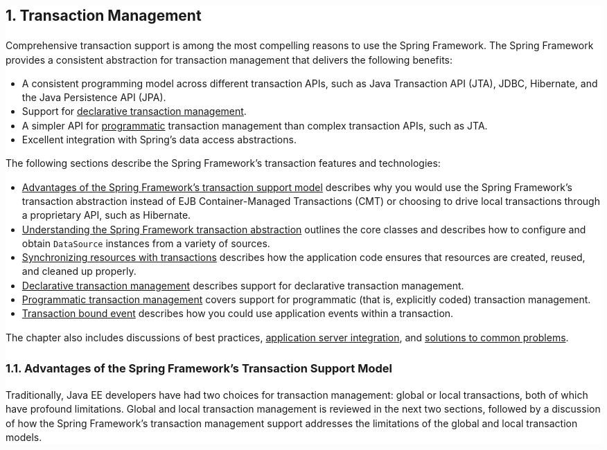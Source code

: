 ## 1. Transaction Management

Comprehensive transaction support is among the most compelling reasons to use the Spring Framework. The Spring Framework provides a consistent abstraction for transaction management that delivers the following benefits:

- A consistent programming model across different transaction APIs, such as Java Transaction API (JTA), JDBC, Hibernate, and the Java Persistence API (JPA).
- Support for [declarative transaction management](https://docs.spring.io/spring-framework/docs/5.2.5.RELEASE/spring-framework-reference/data-access.html#transaction-declarative).
- A simpler API for [programmatic](https://docs.spring.io/spring-framework/docs/5.2.5.RELEASE/spring-framework-reference/data-access.html#transaction-programmatic) transaction management than complex transaction APIs, such as JTA.
- Excellent integration with Spring’s data access abstractions.

The following sections describe the Spring Framework’s transaction features and technologies:

- [Advantages of the Spring Framework’s transaction support model](https://docs.spring.io/spring-framework/docs/5.2.5.RELEASE/spring-framework-reference/data-access.html#transaction-motivation) describes why you would use the Spring Framework’s transaction abstraction instead of EJB Container-Managed Transactions (CMT) or choosing to drive local transactions through a proprietary API, such as Hibernate.
- [Understanding the Spring Framework transaction abstraction](https://docs.spring.io/spring-framework/docs/5.2.5.RELEASE/spring-framework-reference/data-access.html#transaction-strategies) outlines the core classes and describes how to configure and obtain `DataSource` instances from a variety of sources.
- [Synchronizing resources with transactions](https://docs.spring.io/spring-framework/docs/5.2.5.RELEASE/spring-framework-reference/data-access.html#tx-resource-synchronization) describes how the application code ensures that resources are created, reused, and cleaned up properly.
- [Declarative transaction management](https://docs.spring.io/spring-framework/docs/5.2.5.RELEASE/spring-framework-reference/data-access.html#transaction-declarative) describes support for declarative transaction management.
- [Programmatic transaction management](https://docs.spring.io/spring-framework/docs/5.2.5.RELEASE/spring-framework-reference/data-access.html#transaction-programmatic) covers support for programmatic (that is, explicitly coded) transaction management.
- [Transaction bound event](https://docs.spring.io/spring-framework/docs/5.2.5.RELEASE/spring-framework-reference/data-access.html#transaction-event) describes how you could use application events within a transaction.

The chapter also includes discussions of best practices, [application server integration](https://docs.spring.io/spring-framework/docs/5.2.5.RELEASE/spring-framework-reference/data-access.html#transaction-application-server-integration), and [solutions to common problems](https://docs.spring.io/spring-framework/docs/5.2.5.RELEASE/spring-framework-reference/data-access.html#transaction-solutions-to-common-problems).

### 1.1. Advantages of the Spring Framework’s Transaction Support Model

Traditionally, Java EE developers have had two choices for transaction management: global or local transactions, both of which have profound limitations. Global and local transaction management is reviewed in the next two sections, followed by a discussion of how the Spring Framework’s transaction management support addresses the limitations of the global and local transaction models.
